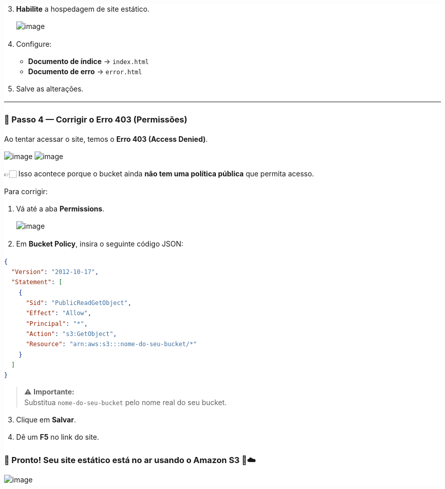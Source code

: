 3. **Habilite** a hospedagem de site estático.
   
   <img width="576" height="203" alt="image" src="https://github.com/user-attachments/assets/f193c6ea-d659-45eb-8db1-f67bdfd04296" />
   
4. Configure:  
   - **Documento de índice** → `index.html`  
   - **Documento de erro** → `error.html`  
   
5. Salve as alterações.  

---

### 📌 Passo 4 — Corrigir o Erro 403 (Permissões)

Ao tentar acessar o site, temos o **Erro 403 (Access Denied)**.  

<img width="886" height="85" alt="image" src="https://github.com/user-attachments/assets/de206a83-50cc-483c-9537-3b413d01c3d9" />

<img width="886" height="381" alt="image" src="https://github.com/user-attachments/assets/6a44d3f1-fdfa-4313-9d91-4ddba216fba5" />  

👉🏻 Isso acontece porque o bucket ainda **não tem uma política pública** que permita acesso.  

Para corrigir:
1. Vá até a aba **Permissions**.
   
   <img width="886" height="268" alt="image" src="https://github.com/user-attachments/assets/b1e1870e-2db9-4d2d-876b-7fa31a85cf95" />
   
2. Em **Bucket Policy**, insira o seguinte código JSON:  

```json
{
  "Version": "2012-10-17",
  "Statement": [
    {
      "Sid": "PublicReadGetObject",
      "Effect": "Allow",
      "Principal": "*",
      "Action": "s3:GetObject",
      "Resource": "arn:aws:s3:::nome-do-seu-bucket/*"
    }
  ]
}
```

> ⚠️ **Importante:**  
> Substitua `nome-do-seu-bucket` pelo nome real do seu bucket.

3. Clique em **Salvar**.
   
4. Dê um **F5** no link do site.
   
### 🎉 Pronto! Seu **site estático** está no ar usando o **Amazon S3** 🚀☁️  

<img width="886" height="515" alt="image" src="https://github.com/user-attachments/assets/7102d3b2-a049-4087-b3e1-98c962d85a62" />
